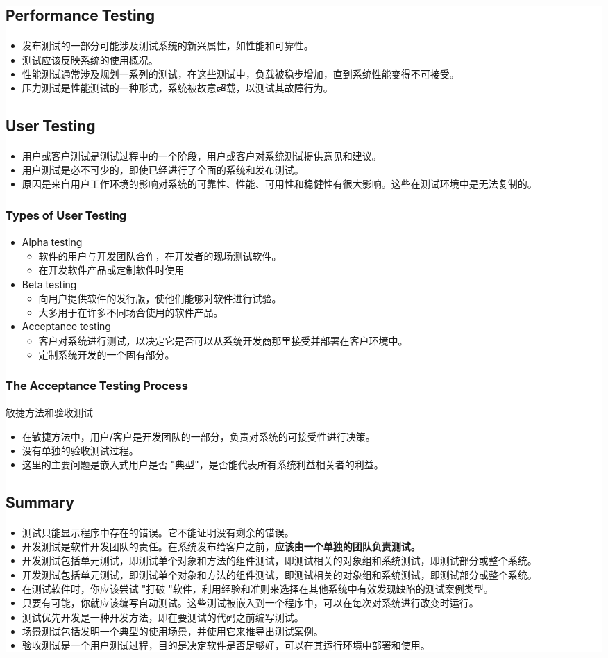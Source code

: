 ## Performance Testing

- 发布测试的一部分可能涉及测试系统的新兴属性，如性能和可靠性。
- 测试应该反映系统的使用概况。
- 性能测试通常涉及规划一系列的测试，在这些测试中，负载被稳步增加，直到系统性能变得不可接受。
- 压力测试是性能测试的一种形式，系统被故意超载，以测试其故障行为。

## User Testing

- 用户或客户测试是测试过程中的一个阶段，用户或客户对系统测试提供意见和建议。
- 用户测试是必不可少的，即使已经进行了全面的系统和发布测试。
- 原因是来自用户工作环境的影响对系统的可靠性、性能、可用性和稳健性有很大影响。这些在测试环境中是无法复制的。

### Types of User Testing

- Alpha testing
  - 软件的用户与开发团队合作，在开发者的现场测试软件。
  - 在开发软件产品或定制软件时使用
- Beta testing
  - 向用户提供软件的发行版，使他们能够对软件进行试验。
  - 大多用于在许多不同场合使用的软件产品。
- Acceptance testing
  - 客户对系统进行测试，以决定它是否可以从系统开发商那里接受并部署在客户环境中。
  - 定制系统开发的一个固有部分。

### The Acceptance Testing Process

敏捷方法和验收测试

- 在敏捷方法中，用户/客户是开发团队的一部分，负责对系统的可接受性进行决策。
- 没有单独的验收测试过程。
- 这里的主要问题是嵌入式用户是否 "典型"，是否能代表所有系统利益相关者的利益。

## Summary

- 测试只能显示程序中存在的错误。它不能证明没有剩余的错误。
- 开发测试是软件开发团队的责任。在系统发布给客户之前，**应该由一个单独的团队负责测试。**
- 开发测试包括单元测试，即测试单个对象和方法的组件测试，即测试相关的对象组和系统测试，即测试部分或整个系统。
- 开发测试包括单元测试，即测试单个对象和方法的组件测试，即测试相关的对象组和系统测试，即测试部分或整个系统。
- 在测试软件时，你应该尝试 "打破 "软件，利用经验和准则来选择在其他系统中有效发现缺陷的测试案例类型。
- 只要有可能，你就应该编写自动测试。这些测试被嵌入到一个程序中，可以在每次对系统进行改变时运行。
- 测试优先开发是一种开发方法，即在要测试的代码之前编写测试。
- 场景测试包括发明一个典型的使用场景，并使用它来推导出测试案例。
- 验收测试是一个用户测试过程，目的是决定软件是否足够好，可以在其运行环境中部署和使用。















